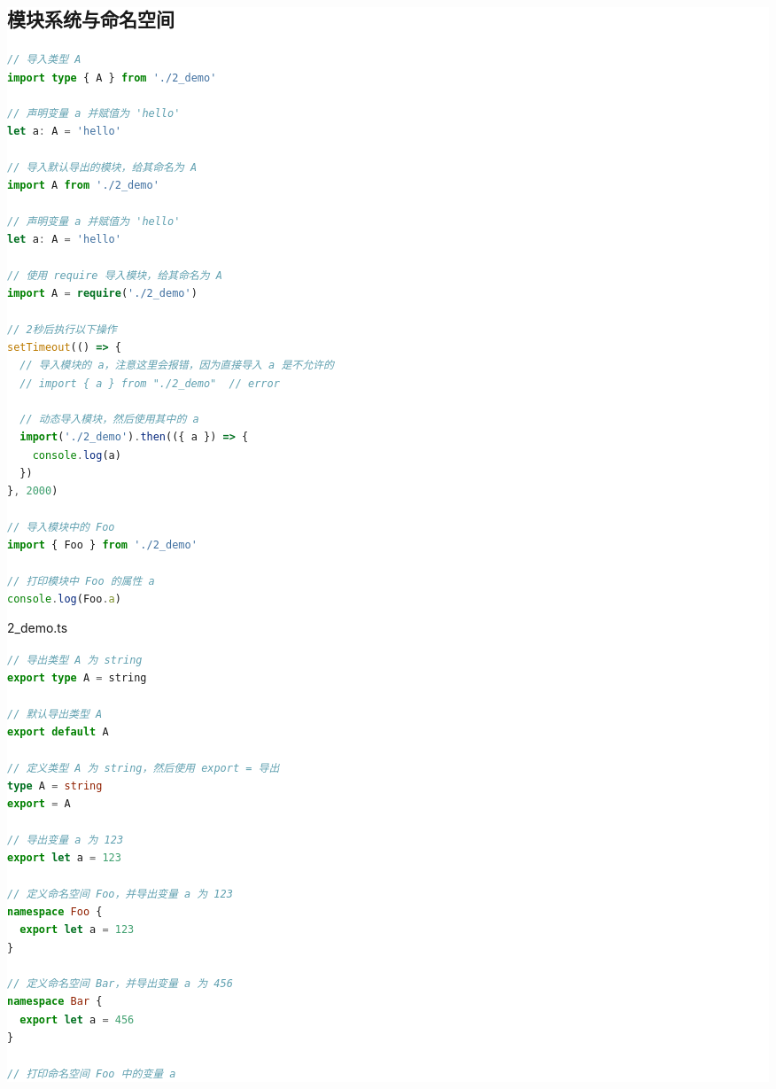 ## 模块系统与命名空间



```typescript
// 导入类型 A 
import type { A } from './2_demo'

// 声明变量 a 并赋值为 'hello'
let a: A = 'hello'

// 导入默认导出的模块，给其命名为 A
import A from './2_demo'

// 声明变量 a 并赋值为 'hello'
let a: A = 'hello'

// 使用 require 导入模块，给其命名为 A
import A = require('./2_demo')

// 2秒后执行以下操作
setTimeout(() => {
  // 导入模块的 a，注意这里会报错，因为直接导入 a 是不允许的
  // import { a } from "./2_demo"  // error

  // 动态导入模块，然后使用其中的 a
  import('./2_demo').then(({ a }) => {
    console.log(a)
  })
}, 2000)

// 导入模块中的 Foo
import { Foo } from './2_demo'

// 打印模块中 Foo 的属性 a
console.log(Foo.a)
```

2_demo.ts

```typescript
// 导出类型 A 为 string
export type A = string

// 默认导出类型 A
export default A

// 定义类型 A 为 string，然后使用 export = 导出
type A = string
export = A

// 导出变量 a 为 123
export let a = 123

// 定义命名空间 Foo，并导出变量 a 为 123
namespace Foo {
  export let a = 123
}

// 定义命名空间 Bar，并导出变量 a 为 456
namespace Bar {
  export let a = 456
}

// 打印命名空间 Foo 中的变量 a
```